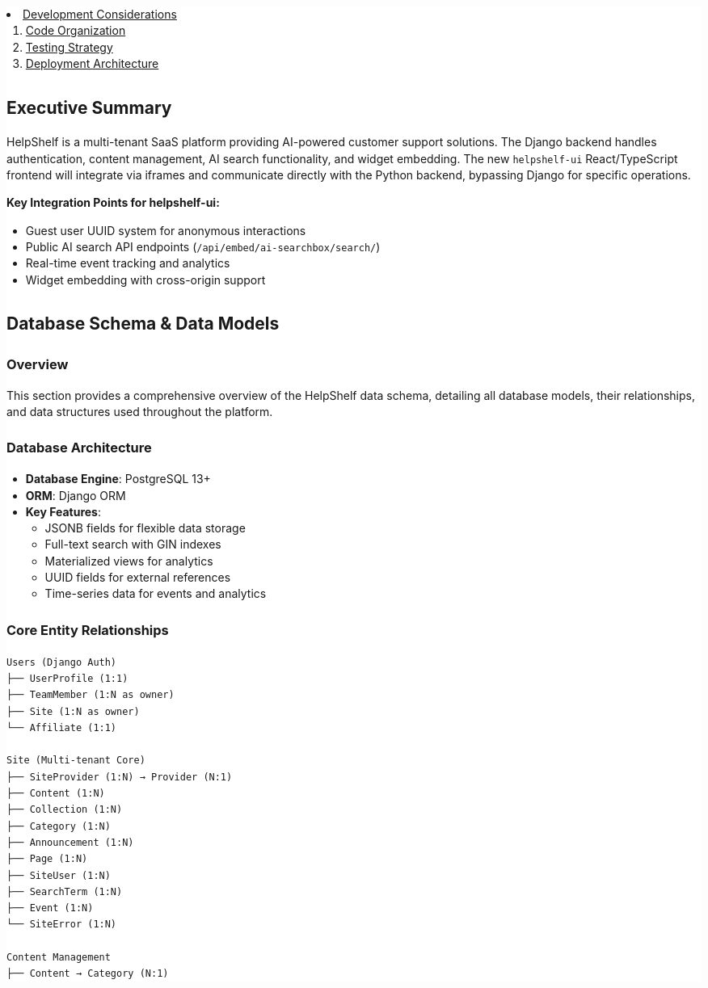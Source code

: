   <li><a href="#development-considerations">Development Considerations</a>
    <ol type="1">
      <li><a href="#code-organization">Code Organization</a></li>
      <li><a href="#testing-strategy">Testing Strategy</a></li>
      <li><a href="#deployment-architecture">Deployment Architecture</a></li>
    </ol>
  </li>
</ol>


## Executive Summary

HelpShelf is a multi-tenant SaaS platform providing AI-powered customer support solutions. The Django backend handles authentication, content management, AI search functionality, and widget embedding. The new `helpshelf-ui` React/TypeScript frontend will integrate via iframes and communicate directly with the Python backend, bypassing Django for specific operations.

**Key Integration Points for helpshelf-ui:**
- Guest user UUID system for anonymous interactions
- Public AI search API endpoints (`/api/embed/ai-searchbox/search/`)
- Real-time event tracking and analytics
- Widget embedding with cross-origin support

## Database Schema & Data Models

### Overview

This section provides a comprehensive overview of the HelpShelf data schema, detailing all database models, their relationships, and data structures used throughout the platform.

### Database Architecture

- **Database Engine**: PostgreSQL 13+
- **ORM**: Django ORM
- **Key Features**:
    - JSONB fields for flexible data storage
    - Full-text search with GIN indexes
    - Materialized views for analytics
    - UUID fields for external references
    - Time-series data for events and analytics

### Core Entity Relationships

```
Users (Django Auth)
├── UserProfile (1:1)
├── TeamMember (1:N as owner)
├── Site (1:N as owner)
└── Affiliate (1:1)

Site (Multi-tenant Core)
├── SiteProvider (1:N) → Provider (N:1)
├── Content (1:N)
├── Collection (1:N)
├── Category (1:N)
├── Announcement (1:N)
├── Page (1:N)
├── SiteUser (1:N)
├── SearchTerm (1:N)
├── Event (1:N)
└── SiteError (1:N)

Content Management
├── Content → Category (N:1)
```